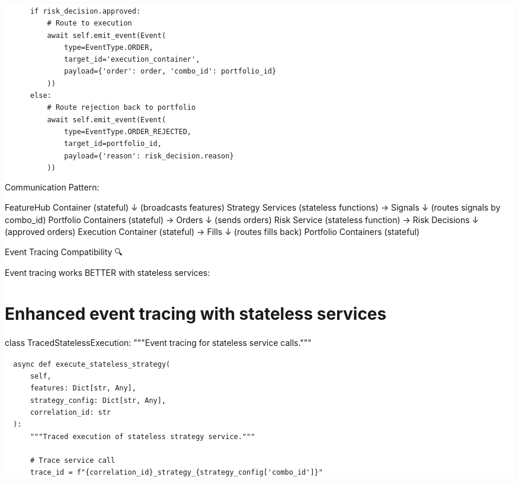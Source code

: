           if risk_decision.approved:
              # Route to execution
              await self.emit_event(Event(
                  type=EventType.ORDER,
                  target_id='execution_container',
                  payload={'order': order, 'combo_id': portfolio_id}
              ))
          else:
              # Route rejection back to portfolio
              await self.emit_event(Event(
                  type=EventType.ORDER_REJECTED,
                  target_id=portfolio_id,
                  payload={'reason': risk_decision.reason}
              ))

  Communication Pattern:

  FeatureHub Container (stateful)
      ↓ (broadcasts features)
  Strategy Services (stateless functions) → Signals
      ↓ (routes signals by combo_id)
  Portfolio Containers (stateful) → Orders
      ↓ (sends orders)
  Risk Service (stateless function) → Risk Decisions
      ↓ (approved orders)
  Execution Container (stateful) → Fills
      ↓ (routes fills back)
  Portfolio Containers (stateful)

  Event Tracing Compatibility 🔍

  Event tracing works BETTER with stateless services:

  # Enhanced event tracing with stateless services
  class TracedStatelessExecution:
      """Event tracing for stateless service calls."""

      async def execute_stateless_strategy(
          self, 
          features: Dict[str, Any], 
          strategy_config: Dict[str, Any],
          correlation_id: str
      ):
          """Traced execution of stateless strategy service."""

          # Trace service call
          trace_id = f"{correlation_id}_strategy_{strategy_config['combo_id']}"
